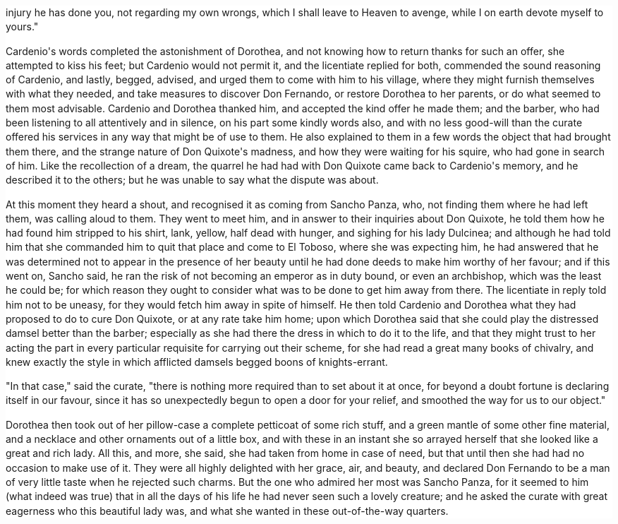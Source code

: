 injury he has done you, not regarding my own wrongs, which I shall leave
to Heaven to avenge, while I on earth devote myself to yours."

Cardenio's words completed the astonishment of Dorothea, and not knowing
how to return thanks for such an offer, she attempted to kiss his feet;
but Cardenio would not permit it, and the licentiate replied for both,
commended the sound reasoning of Cardenio, and lastly, begged, advised,
and urged them to come with him to his village, where they might furnish
themselves with what they needed, and take measures to discover Don
Fernando, or restore Dorothea to her parents, or do what seemed to them
most advisable. Cardenio and Dorothea thanked him, and accepted the kind
offer he made them; and the barber, who had been listening to all
attentively and in silence, on his part some kindly words also, and with
no less good-will than the curate offered his services in any way that
might be of use to them. He also explained to them in a few words the
object that had brought them there, and the strange nature of Don
Quixote's madness, and how they were waiting for his squire, who had gone
in search of him. Like the recollection of a dream, the quarrel he had
had with Don Quixote came back to Cardenio's memory, and he described it
to the others; but he was unable to say what the dispute was about.

At this moment they heard a shout, and recognised it as coming from
Sancho Panza, who, not finding them where he had left them, was calling
aloud to them. They went to meet him, and in answer to their inquiries
about Don Quixote, he told them how he had found him stripped to his
shirt, lank, yellow, half dead with hunger, and sighing for his lady
Dulcinea; and although he had told him that she commanded him to quit
that place and come to El Toboso, where she was expecting him, he had
answered that he was determined not to appear in the presence of her
beauty until he had done deeds to make him worthy of her favour; and if
this went on, Sancho said, he ran the risk of not becoming an emperor as
in duty bound, or even an archbishop, which was the least he could be;
for which reason they ought to consider what was to be done to get him
away from there. The licentiate in reply told him not to be uneasy, for
they would fetch him away in spite of himself. He then told Cardenio and
Dorothea what they had proposed to do to cure Don Quixote, or at any rate
take him home; upon which Dorothea said that she could play the
distressed damsel better than the barber; especially as she had there the
dress in which to do it to the life, and that they might trust to her
acting the part in every particular requisite for carrying out their
scheme, for she had read a great many books of chivalry, and knew exactly
the style in which afflicted damsels begged boons of knights-errant.

"In that case," said the curate, "there is nothing more required than to
set about it at once, for beyond a doubt fortune is declaring itself in
our favour, since it has so unexpectedly begun to open a door for your
relief, and smoothed the way for us to our object."

Dorothea then took out of her pillow-case a complete petticoat of some
rich stuff, and a green mantle of some other fine material, and a
necklace and other ornaments out of a little box, and with these in an
instant she so arrayed herself that she looked like a great and rich
lady. All this, and more, she said, she had taken from home in case of
need, but that until then she had had no occasion to make use of it. They
were all highly delighted with her grace, air, and beauty, and declared
Don Fernando to be a man of very little taste when he rejected such
charms. But the one who admired her most was Sancho Panza, for it seemed
to him (what indeed was true) that in all the days of his life he had
never seen such a lovely creature; and he asked the curate with great
eagerness who this beautiful lady was, and what she wanted in these
out-of-the-way quarters.
